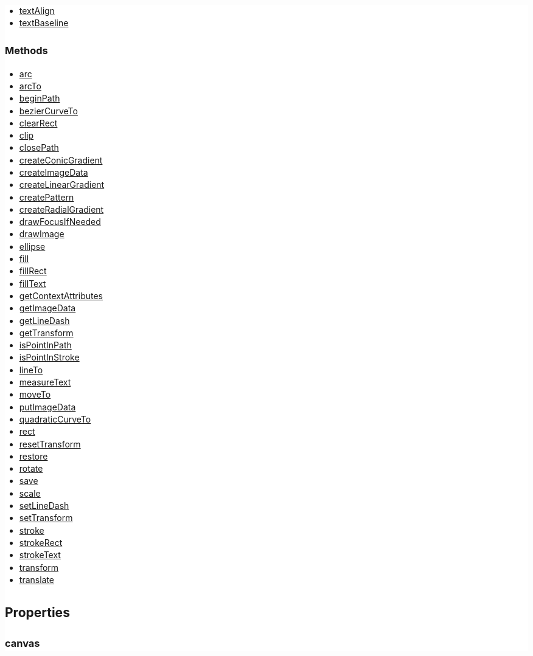 - [textAlign](input._internal_.CanvasRenderingContext2D.md#textalign)
- [textBaseline](input._internal_.CanvasRenderingContext2D.md#textbaseline)

### Methods

- [arc](input._internal_.CanvasRenderingContext2D.md#arc)
- [arcTo](input._internal_.CanvasRenderingContext2D.md#arcto)
- [beginPath](input._internal_.CanvasRenderingContext2D.md#beginpath)
- [bezierCurveTo](input._internal_.CanvasRenderingContext2D.md#beziercurveto)
- [clearRect](input._internal_.CanvasRenderingContext2D.md#clearrect)
- [clip](input._internal_.CanvasRenderingContext2D.md#clip)
- [closePath](input._internal_.CanvasRenderingContext2D.md#closepath)
- [createConicGradient](input._internal_.CanvasRenderingContext2D.md#createconicgradient)
- [createImageData](input._internal_.CanvasRenderingContext2D.md#createimagedata)
- [createLinearGradient](input._internal_.CanvasRenderingContext2D.md#createlineargradient)
- [createPattern](input._internal_.CanvasRenderingContext2D.md#createpattern)
- [createRadialGradient](input._internal_.CanvasRenderingContext2D.md#createradialgradient)
- [drawFocusIfNeeded](input._internal_.CanvasRenderingContext2D.md#drawfocusifneeded)
- [drawImage](input._internal_.CanvasRenderingContext2D.md#drawimage)
- [ellipse](input._internal_.CanvasRenderingContext2D.md#ellipse)
- [fill](input._internal_.CanvasRenderingContext2D.md#fill)
- [fillRect](input._internal_.CanvasRenderingContext2D.md#fillrect)
- [fillText](input._internal_.CanvasRenderingContext2D.md#filltext)
- [getContextAttributes](input._internal_.CanvasRenderingContext2D.md#getcontextattributes)
- [getImageData](input._internal_.CanvasRenderingContext2D.md#getimagedata)
- [getLineDash](input._internal_.CanvasRenderingContext2D.md#getlinedash)
- [getTransform](input._internal_.CanvasRenderingContext2D.md#gettransform)
- [isPointInPath](input._internal_.CanvasRenderingContext2D.md#ispointinpath)
- [isPointInStroke](input._internal_.CanvasRenderingContext2D.md#ispointinstroke)
- [lineTo](input._internal_.CanvasRenderingContext2D.md#lineto)
- [measureText](input._internal_.CanvasRenderingContext2D.md#measuretext)
- [moveTo](input._internal_.CanvasRenderingContext2D.md#moveto)
- [putImageData](input._internal_.CanvasRenderingContext2D.md#putimagedata)
- [quadraticCurveTo](input._internal_.CanvasRenderingContext2D.md#quadraticcurveto)
- [rect](input._internal_.CanvasRenderingContext2D.md#rect)
- [resetTransform](input._internal_.CanvasRenderingContext2D.md#resettransform)
- [restore](input._internal_.CanvasRenderingContext2D.md#restore)
- [rotate](input._internal_.CanvasRenderingContext2D.md#rotate)
- [save](input._internal_.CanvasRenderingContext2D.md#save)
- [scale](input._internal_.CanvasRenderingContext2D.md#scale)
- [setLineDash](input._internal_.CanvasRenderingContext2D.md#setlinedash)
- [setTransform](input._internal_.CanvasRenderingContext2D.md#settransform)
- [stroke](input._internal_.CanvasRenderingContext2D.md#stroke)
- [strokeRect](input._internal_.CanvasRenderingContext2D.md#strokerect)
- [strokeText](input._internal_.CanvasRenderingContext2D.md#stroketext)
- [transform](input._internal_.CanvasRenderingContext2D.md#transform)
- [translate](input._internal_.CanvasRenderingContext2D.md#translate)

## Properties

### canvas
